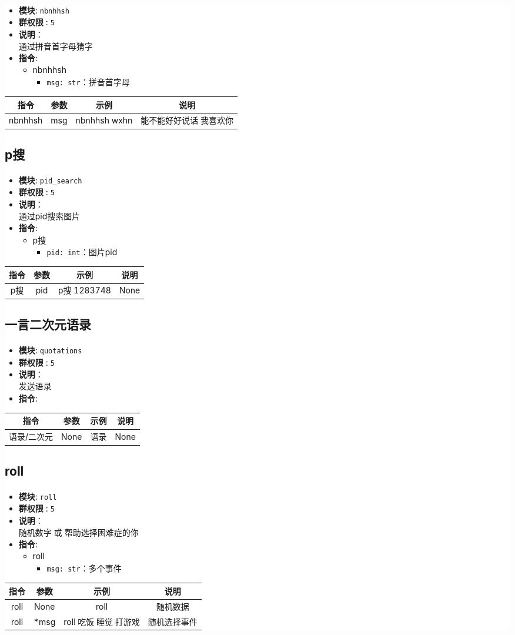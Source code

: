 * __模块__: `nbnhhsh`
* __群权限__ : `5`  
* __说明__：  
通过拼音首字母猜字
* __指令__:
  * nbnhhsh
    * `msg: str`：拼音首字母

|       指令        |      参数     |    示例     |   说明       |
|:-----------------:|:-----------:|:-----------:|:-----------:|
|nbnhhsh           |    msg       | nbnhhsh wxhn  | 能不能好好说话 我喜欢你

p搜
---

* __模块__: `pid_search`
* __群权限__ : `5`  
* __说明__：  
通过pid搜索图片
* __指令__:
  * p搜
    * `pid: int`：图片pid

|       指令        |      参数     |    示例     |   说明       |
|:-----------------:|:-----------:|:-----------:|:-----------:|
|p搜               |    pid         | p搜 1283748  |    None

一言二次元语录
---

* __模块__: `quotations`
* __群权限__ : `5`  
* __说明__：  
发送语录
* __指令__:

|       指令        |      参数     |    示例     |   说明       |
|:-----------------:|:-----------:|:-----------:|:-----------:|
|语录/二次元        |   None        | 语录         |    None

roll
---

* __模块__: `roll`
* __群权限__ : `5`  
* __说明__：  
随机数字 或 帮助选择困难症的你
* __指令__:
  * roll
    * `msg: str`：多个事件

|       指令        |      参数     |    示例     |   说明       |
|:-----------------:|:-----------:|:-----------:|:-----------:|
|roll              |    None       |    roll    |   随机数据
|roll              |    *msg      | roll 吃饭 睡觉 打游戏   |   随机选择事件
